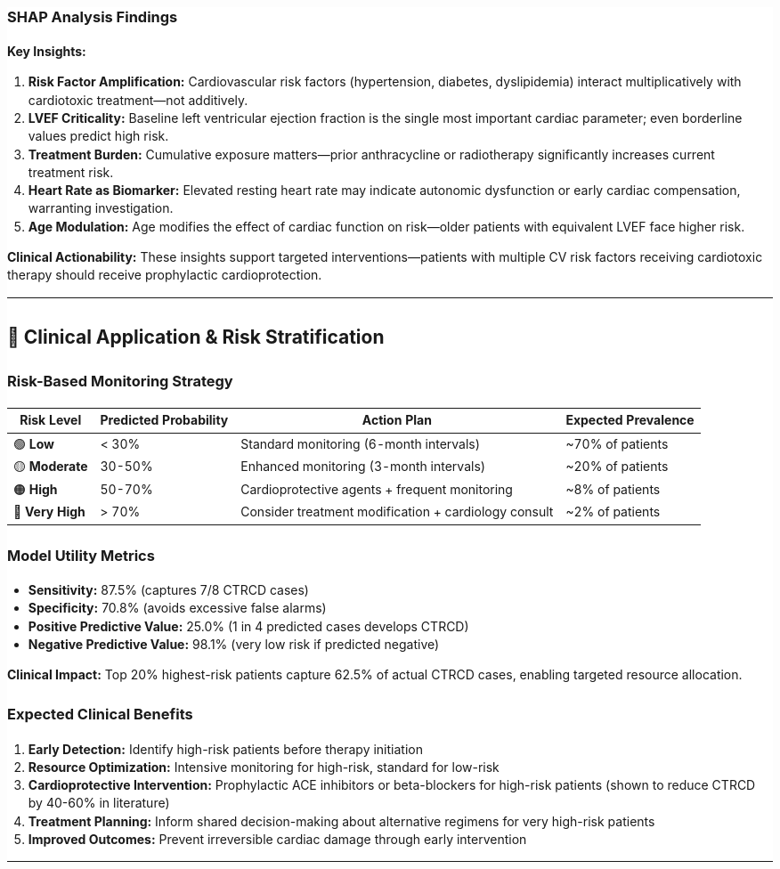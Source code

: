 ### SHAP Analysis Findings

**Key Insights:**
1. **Risk Factor Amplification:** Cardiovascular risk factors (hypertension, diabetes, dyslipidemia) interact multiplicatively with cardiotoxic treatment—not additively.
2. **LVEF Criticality:** Baseline left ventricular ejection fraction is the single most important cardiac parameter; even borderline values predict high risk.
3. **Treatment Burden:** Cumulative exposure matters—prior anthracycline or radiotherapy significantly increases current treatment risk.
4. **Heart Rate as Biomarker:** Elevated resting heart rate may indicate autonomic dysfunction or early cardiac compensation, warranting investigation.
5. **Age Modulation:** Age modifies the effect of cardiac function on risk—older patients with equivalent LVEF face higher risk.

**Clinical Actionability:** These insights support targeted interventions—patients with multiple CV risk factors receiving cardiotoxic therapy should receive prophylactic cardioprotection.

---

## 🏥 Clinical Application & Risk Stratification

### Risk-Based Monitoring Strategy

| Risk Level | Predicted Probability | Action Plan | Expected Prevalence |
|------------|----------------------|-------------|---------------------|
| 🟢 **Low** | < 30% | Standard monitoring (6-month intervals) | ~70% of patients |
| 🟡 **Moderate** | 30-50% | Enhanced monitoring (3-month intervals) | ~20% of patients |
| 🟠 **High** | 50-70% | Cardioprotective agents + frequent monitoring | ~8% of patients |
| 🔴 **Very High** | > 70% | Consider treatment modification + cardiology consult | ~2% of patients |

### Model Utility Metrics

- **Sensitivity:** 87.5% (captures 7/8 CTRCD cases)
- **Specificity:** 70.8% (avoids excessive false alarms)
- **Positive Predictive Value:** 25.0% (1 in 4 predicted cases develops CTRCD)
- **Negative Predictive Value:** 98.1% (very low risk if predicted negative)

**Clinical Impact:** Top 20% highest-risk patients capture 62.5% of actual CTRCD cases, enabling targeted resource allocation.

### Expected Clinical Benefits

1. **Early Detection:** Identify high-risk patients before therapy initiation
2. **Resource Optimization:** Intensive monitoring for high-risk, standard for low-risk
3. **Cardioprotective Intervention:** Prophylactic ACE inhibitors or beta-blockers for high-risk patients (shown to reduce CTRCD by 40-60% in literature)
4. **Treatment Planning:** Inform shared decision-making about alternative regimens for very high-risk patients
5. **Improved Outcomes:** Prevent irreversible cardiac damage through early intervention

---
